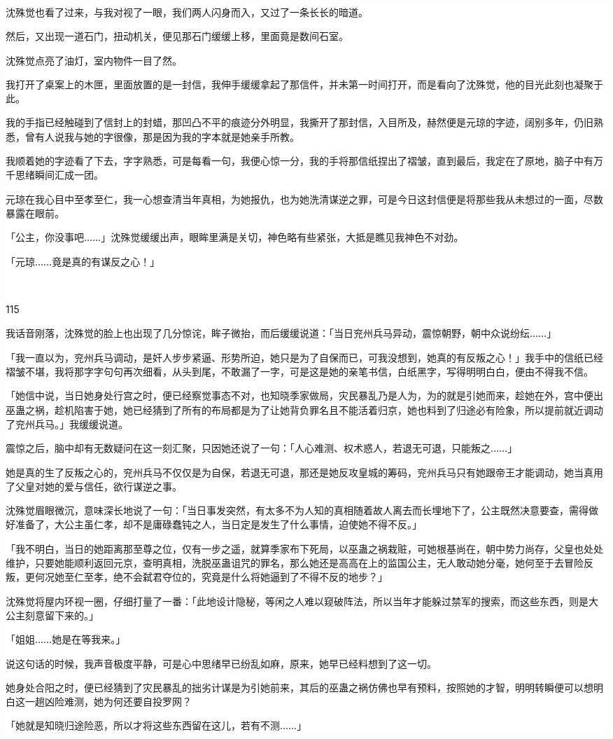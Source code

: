沈殊觉也看了过来，与我对视了一眼，我们两人闪身而入，又过了一条长长的暗道。


然后，又出现一道石门，扭动机关，便见那石门缓缓上移，里面竟是数间石室。


沈殊觉点亮了油灯，室内物件一目了然。


我打开了桌案上的木匣，里面放置的是一封信，我伸手缓缓拿起了那信件，并未第一时间打开，而是看向了沈殊觉，他的目光此刻也凝聚于此。


我的手指已经触碰到了信封上的封蜡，那凹凸不平的痕迹分外明显，我撕开了那封信，入目所及，赫然便是元琼的字迹，阔别多年，仍旧熟悉，曾有人说我与她的字很像，那是因为我的字本就是她亲手所教。


我顺着她的字迹看了下去，字字熟悉，可是每看一句，我便心惊一分，我的手将那信纸捏出了褶皱，直到最后，我定在了原地，脑子中有万千思绪瞬间汇成一团。


元琼在我心目中至孝至仁，我一心想查清当年真相，为她报仇，也为她洗清谋逆之罪，可是今日这封信便是将那些我从未想过的一面，尽数暴露在眼前。


「公主，你没事吧……」沈殊觉缓缓出声，眼眸里满是关切，神色略有些紧张，大抵是瞧见我神色不对劲。


「元琼……竟是真的有谋反之心！」


 


115


我话音刚落，沈殊觉的脸上也出现了几分惊诧，眸子微抬，而后缓缓说道：「当日兖州兵马异动，震惊朝野，朝中众说纷纭……」


「我一直以为，兖州兵马调动，是奸人步步紧逼、形势所迫，她只是为了自保而已，可我没想到，她真的有反叛之心！」我手中的信纸已经褶皱不堪，我将那字字句句再次细看，从头到尾，不敢漏了一字，可是这是她的亲笔书信，白纸黑字，写得明明白白，便由不得我不信。


「她信中说，当日她身处行宫之时，便已经察觉事态不对，也知晓季家做局，灾民暴乱乃是人为，为的就是引她而来，趁她在外，宫中便出巫蛊之祸，趁机陷害于她，她已经猜到了所有的布局都是为了让她背负罪名且不能活着归京，她也料到了归途必有险象，所以提前就近调动了兖州兵马。」我缓缓说道。


震惊之后，脑中却有无数疑问在这一刻汇聚，只因她还说了一句：「人心难测、权术惑人，若退无可退，只能叛之……」


她是真的生了反叛之心的，兖州兵马不仅仅是为自保，若退无可退，那还是她反攻皇城的筹码，兖州兵马只有她跟帝王才能调动，她当真用了父皇对她的爱与信任，欲行谋逆之事。


沈殊觉眉眼微沉，意味深长地说了一句：「当日事发突然，有太多不为人知的真相随着故人离去而长埋地下了，公主既然决意要查，需得做好准备了，大公主虽仁孝，却不是庸碌蠢钝之人，当日定是发生了什么事情，迫使她不得不反。」


「我不明白，当日的她距离那至尊之位，仅有一步之遥，就算季家布下死局，以巫蛊之祸栽赃，可她根基尚在，朝中势力尚存，父皇也处处维护，只要她能顺利返回元京，查明真相，洗脱巫蛊诅咒的罪名，那么她还是高高在上的监国公主，无人敢动她分毫，她何至于去冒险反叛，更何况她至仁至孝，绝不会弑君夺位的，究竟是什么将她逼到了不得不反的地步？」


沈殊觉将屋内环视一圈，仔细打量了一番：「此地设计隐秘，等闲之人难以窥破阵法，所以当年才能躲过禁军的搜索，而这些东西，则是大公主刻意留下来的。」


「姐姐……她是在等我来。」


说这句话的时候，我声音极度平静，可是心中思绪早已纷乱如麻，原来，她早已经料想到了这一切。


她身处合阳之时，便已经猜到了灾民暴乱的拙劣计谋是为引她前来，其后的巫蛊之祸仿佛也早有预料，按照她的才智，明明转瞬便可以想明白这一趟凶险难测，她为何还要自投罗网？


「她就是知晓归途险恶，所以才将这些东西留在这儿，若有不测……」
